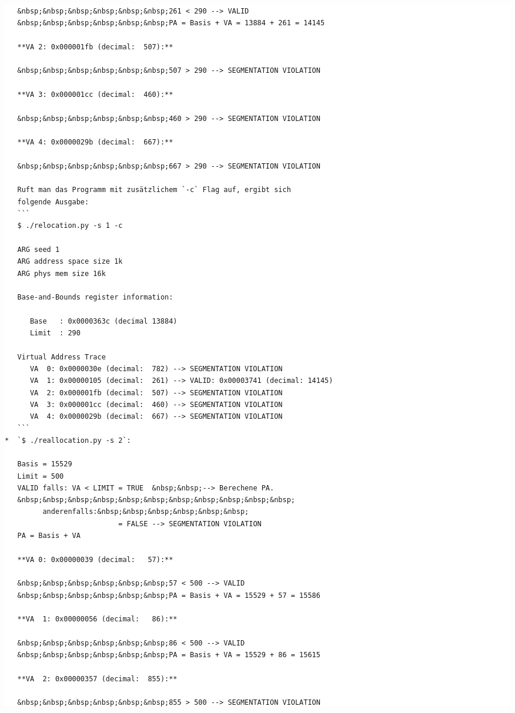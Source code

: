        &nbsp;&nbsp;&nbsp;&nbsp;&nbsp;&nbsp;261 < 290 --> VALID  
       &nbsp;&nbsp;&nbsp;&nbsp;&nbsp;&nbsp;PA = Basis + VA = 13884 + 261 = 14145

       **VA 2: 0x000001fb (decimal:  507):**

       &nbsp;&nbsp;&nbsp;&nbsp;&nbsp;&nbsp;507 > 290 --> SEGMENTATION VIOLATION

       **VA 3: 0x000001cc (decimal:  460):**

       &nbsp;&nbsp;&nbsp;&nbsp;&nbsp;&nbsp;460 > 290 --> SEGMENTATION VIOLATION

       **VA 4: 0x0000029b (decimal:  667):**

       &nbsp;&nbsp;&nbsp;&nbsp;&nbsp;&nbsp;667 > 290 --> SEGMENTATION VIOLATION

       Ruft man das Programm mit zusätzlichem `-c` Flag auf, ergibt sich
       folgende Ausgabe:
       ```
       $ ./relocation.py -s 1 -c

       ARG seed 1
       ARG address space size 1k
       ARG phys mem size 16k

       Base-and-Bounds register information:

          Base   : 0x0000363c (decimal 13884)
          Limit  : 290

       Virtual Address Trace
          VA  0: 0x0000030e (decimal:  782) --> SEGMENTATION VIOLATION
          VA  1: 0x00000105 (decimal:  261) --> VALID: 0x00003741 (decimal: 14145)
          VA  2: 0x000001fb (decimal:  507) --> SEGMENTATION VIOLATION
          VA  3: 0x000001cc (decimal:  460) --> SEGMENTATION VIOLATION
          VA  4: 0x0000029b (decimal:  667) --> SEGMENTATION VIOLATION
       ```
    *  `$ ./reallocation.py -s 2`:

       Basis = 15529  
       Limit = 500  
       VALID falls: VA < LIMIT = TRUE  &nbsp;&nbsp;--> Berechene PA.  
       &nbsp;&nbsp;&nbsp;&nbsp;&nbsp;&nbsp;&nbsp;&nbsp;&nbsp;&nbsp;&nbsp;
             anderenfalls:&nbsp;&nbsp;&nbsp;&nbsp;&nbsp;&nbsp;
                               = FALSE --> SEGMENTATION VIOLATION   
       PA = Basis + VA  

       **VA 0: 0x00000039 (decimal:   57):**

       &nbsp;&nbsp;&nbsp;&nbsp;&nbsp;&nbsp;57 < 500 --> VALID  
       &nbsp;&nbsp;&nbsp;&nbsp;&nbsp;&nbsp;PA = Basis + VA = 15529 + 57 = 15586

       **VA  1: 0x00000056 (decimal:   86):**

       &nbsp;&nbsp;&nbsp;&nbsp;&nbsp;&nbsp;86 < 500 --> VALID  
       &nbsp;&nbsp;&nbsp;&nbsp;&nbsp;&nbsp;PA = Basis + VA = 15529 + 86 = 15615

       **VA  2: 0x00000357 (decimal:  855):**

       &nbsp;&nbsp;&nbsp;&nbsp;&nbsp;&nbsp;855 > 500 --> SEGMENTATION VIOLATION
